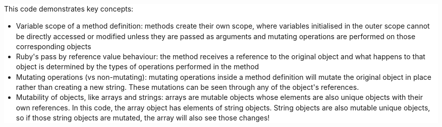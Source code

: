 This code demonstrates key concepts:
- Variable scope of a method definition: methods create their own scope, where variables initialised in the outer scope cannot be directly accessed or modified unless they are passed as arguments and mutating operations are performed on those corresponding objects
- Ruby's pass by reference value behaviour: the method receives a reference to the original object and what happens to that object is determined by the types of operations performed in the method
- Mutating operations (vs non-mutating): mutating operations inside a method definition will mutate the original object in place rather than creating a new string. These mutations can be seen through any of the object's references.
- Mutability of objects, like arrays and strings: arrays are mutable objects whose elements are also unique objects with their own references. In this code, the array object has elements of string objects. String objects are also mutable unique objects, so if those string objects are mutated, the array will also see those changes!